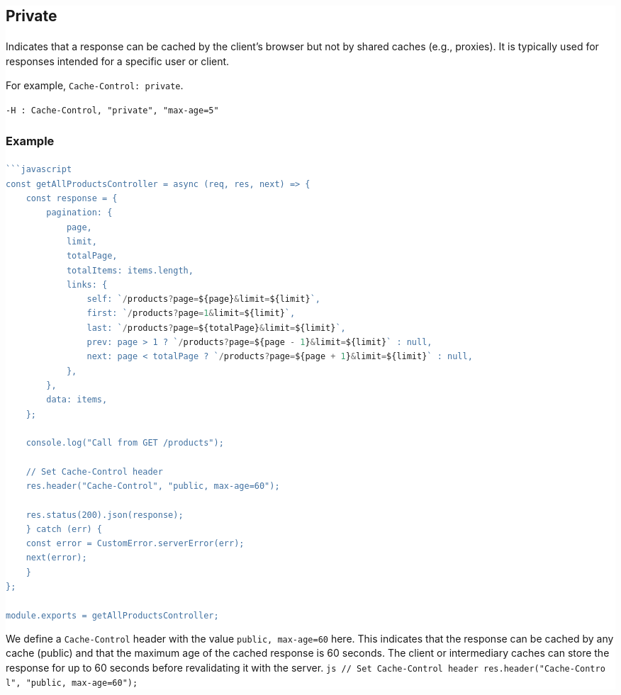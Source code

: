 ## Private

Indicates that a response can be cached by the client’s browser but not by shared caches (e.g., proxies). It is
typically used for responses intended for a specific user or client.

For example, `Cache-Control: private`.
```
-H : Cache-Control, "private", "max-age=5"
```

### Example
```js
```javascript
const getAllProductsController = async (req, res, next) => {
    const response = {
        pagination: {
            page,
            limit,
            totalPage,
            totalItems: items.length,
            links: {
                self: `/products?page=${page}&limit=${limit}`,
                first: `/products?page=1&limit=${limit}`,
                last: `/products?page=${totalPage}&limit=${limit}`,
                prev: page > 1 ? `/products?page=${page - 1}&limit=${limit}` : null,
                next: page < totalPage ? `/products?page=${page + 1}&limit=${limit}` : null,
            },
        },
        data: items,
    };

    console.log("Call from GET /products");

    // Set Cache-Control header
    res.header("Cache-Control", "public, max-age=60");

    res.status(200).json(response);
    } catch (err) {
    const error = CustomError.serverError(err);
    next(error);
    }
};

module.exports = getAllProductsController;
```

We define a `Cache-Control` header with the value `public, max-age=60` here. This indicates that the response can be
cached by any cache (public) and that the maximum age of the cached response is 60 seconds. The client or intermediary
caches can store the response for up to 60 seconds before revalidating it with the server.
``js
// Set Cache-Control header
res.header("Cache-Control", "public, max-age=60");
``
